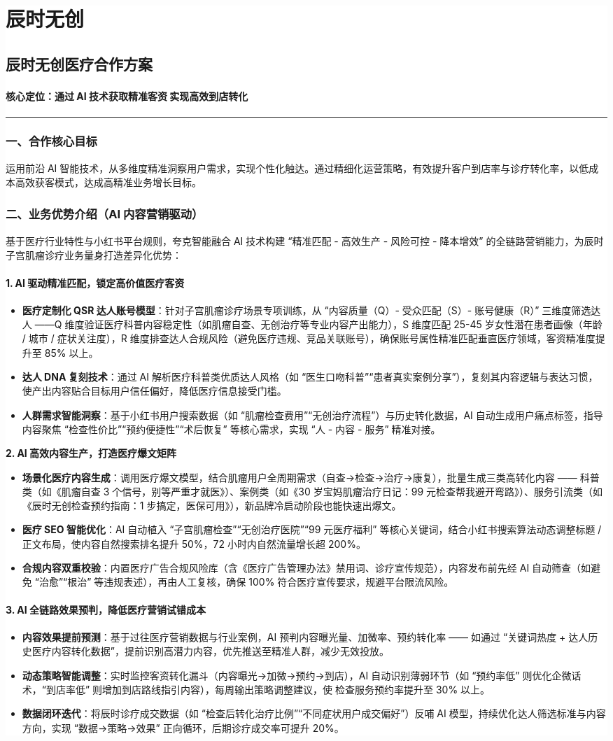 # 辰时无创

## 辰时无创医疗合作方案

#### 核心定位：通过 AI 技术获取精准客资 实现高效到店转化



***

### 一、合作核心目标

运用前沿 AI 智能技术，从多维度精准洞察用户需求，实现个性化触达。通过精细化运营策略，有效提升客户到店率与诊疗转化率，以低成本高效获客模式，达成高精准业务增长目标。

### 二、业务优势介绍（AI 内容营销驱动）

基于医疗行业特性与小红书平台规则，夸克智能融合 AI 技术构建 “精准匹配 - 高效生产 - 风险可控 - 降本增效” 的全链路营销能力，为辰时子宫肌瘤诊疗业务量身打造差异化优势：

#### 1. AI 驱动精准匹配，锁定高价值医疗客资



* **医疗定制化 QSR 达人账号模型**：针对子宫肌瘤诊疗场景专项训练，从 “内容质量（Q）- 受众匹配（S）- 账号健康（R）” 三维度筛选达人 ——Q 维度验证医疗科普内容稳定性（如肌瘤自查、无创治疗等专业内容产出能力），S 维度匹配 25-45 岁女性潜在患者画像（年龄 / 城市 / 症状关注度），R 维度排查达人合规风险（避免医疗违规、竞品关联账号），确保账号属性精准匹配垂直医疗领域，客资精准度提升至 85% 以上。

* **达人 DNA 复刻技术**：通过 AI 解析医疗科普类优质达人风格（如 “医生口吻科普”“患者真实案例分享”），复刻其内容逻辑与表达习惯，使产出内容贴合目标用户信任偏好，降低医疗信息接受门槛。

* **人群需求智能洞察**：基于小红书用户搜索数据（如 “肌瘤检查费用”“无创治疗流程”）与历史转化数据，AI 自动生成用户痛点标签，指导内容聚焦 “检查性价比”“预约便捷性”“术后恢复” 等核心需求，实现 “人 - 内容 - 服务” 精准对接。

**2. AI 高效内容生产，打造医疗爆文矩阵**



* **场景化医疗内容生成**：调用医疗爆文模型，结合肌瘤用户全周期需求（自查→检查→治疗→康复），批量生成三类高转化内容 —— 科普类（如《肌瘤自查 3 个信号，别等严重才就医》）、案例类（如《30 岁宝妈肌瘤治疗日记：99 元检查帮我避开弯路》）、服务引流类（如《辰时无创检查预约指南：1 步搞定，医保可用》），新品牌冷启动阶段也能快速出爆文。

* **医疗 SEO 智能优化**：AI 自动植入 “子宫肌瘤检查”“无创治疗医院”“99 元医疗福利” 等核心关键词，结合小红书搜索算法动态调整标题 / 正文布局，使内容自然搜索排名提升 50%，72 小时内自然流量增长超 200%。

* **合规内容双重校验**：内置医疗广告合规风险库（含《医疗广告管理办法》禁用词、诊疗宣传规范），内容发布前先经 AI 自动筛查（如避免 “治愈”“根治” 等违规表述），再由人工复核，确保 100% 符合医疗宣传要求，规避平台限流风险。

#### 3. AI 全链路效果预判，降低医疗营销试错成本



* **内容效果提前预测**：基于过往医疗营销数据与行业案例，AI 预判内容曝光量、加微率、预约转化率 —— 如通过 “关键词热度 + 达人历史医疗内容转化数据”，提前识别高潜力内容，优先推送至精准人群，减少无效投放。

* **动态策略智能调整**：实时监控客资转化漏斗（内容曝光→加微→预约→到店），AI 自动识别薄弱环节（如 “预约率低” 则优化企微话术，“到店率低” 则增加到店路线指引内容），每周输出策略调整建议，使 检查服务预约率提升至 30% 以上。

* **数据闭环迭代**：将辰时诊疗成交数据（如 “检查后转化治疗比例”“不同症状用户成交偏好”）反哺 AI 模型，持续优化达人筛选标准与内容方向，实现 “数据→策略→效果” 正向循环，后期诊疗成交率可提升 20%。
